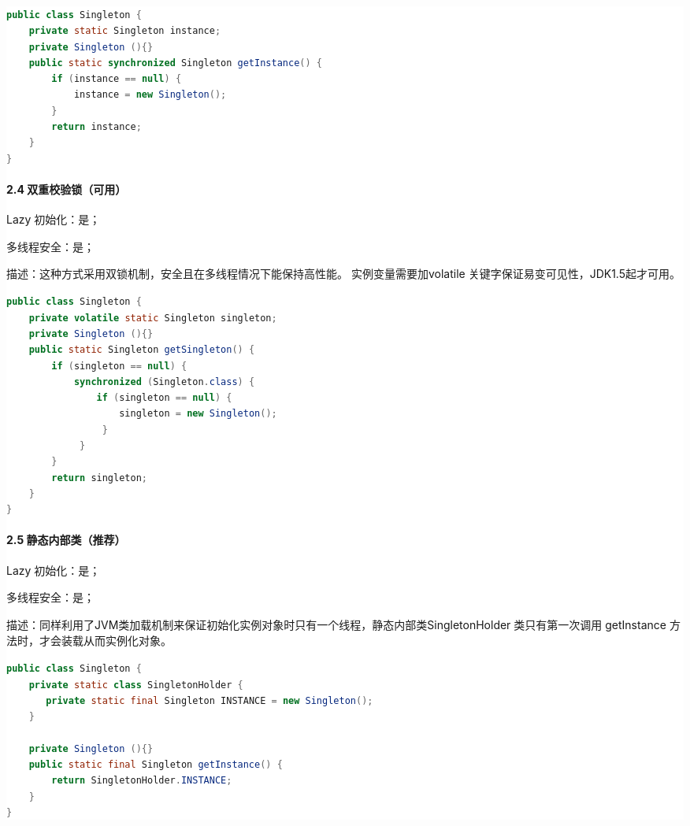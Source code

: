 ```java
public class Singleton {
    private static Singleton instance;
    private Singleton (){}
    public static synchronized Singleton getInstance() {
        if (instance == null) {
            instance = new Singleton();
        }
        return instance;
    }
}
```

#### 2.4 双重校验锁（可用）

Lazy 初始化：是；

多线程安全：是；

描述：这种方式采用双锁机制，安全且在多线程情况下能保持高性能。 实例变量需要加volatile 关键字保证易变可见性，JDK1.5起才可用。 

```java
public class Singleton {
    private volatile static Singleton singleton;
    private Singleton (){}
    public static Singleton getSingleton() {
        if (singleton == null) {
            synchronized (Singleton.class) {
                if (singleton == null) {
                    singleton = new Singleton();
                 }
             }
        }
        return singleton;
    }
}
```

#### 2.5 静态内部类（推荐）

 Lazy 初始化：是；

多线程安全：是；

描述：同样利用了JVM类加载机制来保证初始化实例对象时只有一个线程，静态内部类SingletonHolder 类只有第一次调用  getInstance 方法时，才会装载从而实例化对象。 

```java
public class Singleton {
    private static class SingletonHolder {
       private static final Singleton INSTANCE = new Singleton();
    }
 
    private Singleton (){}
    public static final Singleton getInstance() {
        return SingletonHolder.INSTANCE;
    }
} 
```
